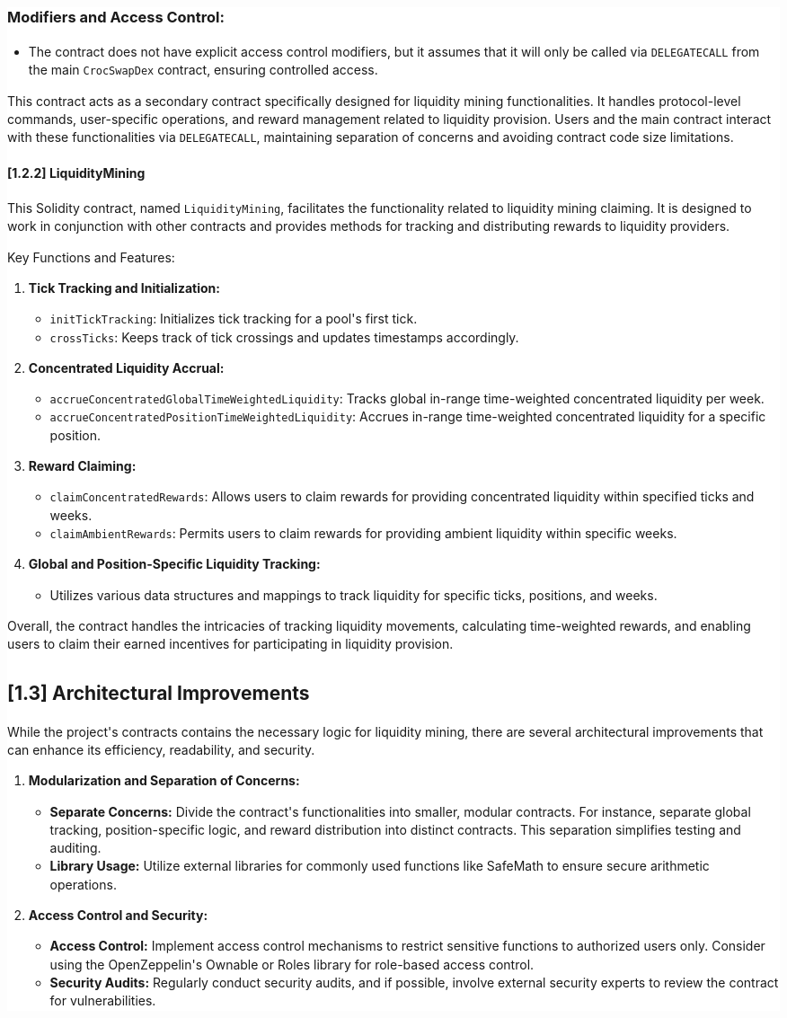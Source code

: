 ### **Modifiers and Access Control:**
- The contract does not have explicit access control modifiers, but it assumes that it will only be called via `DELEGATECALL` from the main `CrocSwapDex` contract, ensuring controlled access.

This contract acts as a secondary contract specifically designed for liquidity mining functionalities. It handles protocol-level commands, user-specific operations, and reward management related to liquidity provision. Users and the main contract interact with these functionalities via `DELEGATECALL`, maintaining separation of concerns and avoiding contract code size limitations.

#### [1.2.2] LiquidityMining

This Solidity contract, named `LiquidityMining`, facilitates the functionality related to liquidity mining claiming. It is designed to work in conjunction with other contracts and provides methods for tracking and distributing rewards to liquidity providers.

Key Functions and Features:

1. **Tick Tracking and Initialization:**
   - `initTickTracking`: Initializes tick tracking for a pool's first tick.
   - `crossTicks`: Keeps track of tick crossings and updates timestamps accordingly.

2. **Concentrated Liquidity Accrual:**
   - `accrueConcentratedGlobalTimeWeightedLiquidity`: Tracks global in-range time-weighted concentrated liquidity per week.
   - `accrueConcentratedPositionTimeWeightedLiquidity`: Accrues in-range time-weighted concentrated liquidity for a specific position.

3. **Reward Claiming:**
   - `claimConcentratedRewards`: Allows users to claim rewards for providing concentrated liquidity within specified ticks and weeks.
   - `claimAmbientRewards`: Permits users to claim rewards for providing ambient liquidity within specific weeks.

4. **Global and Position-Specific Liquidity Tracking:**
   - Utilizes various data structures and mappings to track liquidity for specific ticks, positions, and weeks.

Overall, the contract handles the intricacies of tracking liquidity movements, calculating time-weighted rewards, and enabling users to claim their earned incentives for participating in liquidity provision.

## [1.3] Architectural Improvements 
While the project's contracts contains the necessary logic for liquidity mining, there are several architectural improvements that can enhance its efficiency, readability, and security.

1. **Modularization and Separation of Concerns:**
   - **Separate Concerns:** Divide the contract's functionalities into smaller, modular contracts. For instance, separate global tracking, position-specific logic, and reward distribution into distinct contracts. This separation simplifies testing and auditing.
   - **Library Usage:** Utilize external libraries for commonly used functions like SafeMath to ensure secure arithmetic operations.

2. **Access Control and Security:**
   - **Access Control:** Implement access control mechanisms to restrict sensitive functions to authorized users only. Consider using the OpenZeppelin's Ownable or Roles library for role-based access control.
   - **Security Audits:** Regularly conduct security audits, and if possible, involve external security experts to review the contract for vulnerabilities.
